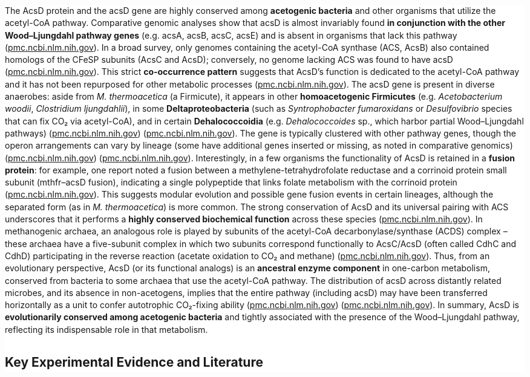 The AcsD protein and the acsD gene are highly conserved among **acetogenic bacteria** and other organisms that utilize the acetyl-CoA pathway. Comparative genomic analyses show that acsD is almost invariably found **in conjunction with the other Wood–Ljungdahl pathway genes** (e.g. acsA, acsB, acsC, acsE) and is absent in organisms that lack this pathway ([pmc.ncbi.nlm.nih.gov](https://pmc.ncbi.nlm.nih.gov/articles/PMC2575129/#:~:text=genomes%20that%20also%20have%20acetyl,Ljungdahl%20pathway%20genes)). In a broad survey, only genomes containing the acetyl-CoA synthase (ACS, AcsB) also contained homologs of the CFeSP subunits (AcsC and AcsD); conversely, no genome lacking ACS was found to have acsD ([pmc.ncbi.nlm.nih.gov](https://pmc.ncbi.nlm.nih.gov/articles/PMC2575129/#:~:text=genomes%20that%20also%20have%20acetyl,Ljungdahl%20pathway%20genes)). This strict **co-occurrence pattern** suggests that AcsD’s function is dedicated to the acetyl-CoA pathway and it has not been repurposed for other metabolic processes ([pmc.ncbi.nlm.nih.gov](https://pmc.ncbi.nlm.nih.gov/articles/PMC2575129/#:~:text=genomes%20that%20also%20have%20acetyl,Ljungdahl%20pathway%20genes)). The acsD gene is present in diverse anaerobes: aside from *M. thermoacetica* (a Firmicute), it appears in other **homoacetogenic Firmicutes** (e.g. *Acetobacterium woodii*, *Clostridium ljungdahlii*), in some **Deltaproteobacteria** (such as *Syntrophobacter fumaroxidans* or *Desulfovibrio* species that can fix CO₂ via acetyl-CoA), and in certain **Dehalococcoidia** (e.g. *Dehalococcoides* sp., which harbor partial Wood–Ljungdahl pathways) ([pmc.ncbi.nlm.nih.gov](https://pmc.ncbi.nlm.nih.gov/articles/PMC2575129/#:~:text=The%20Wood,fumaroxidans%20and%20Candidatus%20Desulfococcus%20oleovorans)) ([pmc.ncbi.nlm.nih.gov](https://pmc.ncbi.nlm.nih.gov/articles/PMC2575129/#:~:text=of%20the%20pathway%20%28Figure%202%29,located%20in%20the%20acs%20gene)). The gene is typically clustered with other pathway genes, though the operon arrangements can vary by lineage (some have additional genes inserted or missing, as noted in comparative genomics) ([pmc.ncbi.nlm.nih.gov](https://pmc.ncbi.nlm.nih.gov/articles/PMC2575129/#:~:text=The%20Wood,fumaroxidans%20and%20Candidatus%20Desulfococcus%20oleovorans)) ([pmc.ncbi.nlm.nih.gov](https://pmc.ncbi.nlm.nih.gov/articles/PMC2575129/#:~:text=of%20the%20pathway%20%28Figure%202%29,located%20in%20the%20acs%20gene)). Interestingly, in a few organisms the functionality of AcsD is retained in a **fusion protein**: for example, one report noted a fusion between a methylene-tetrahydrofolate reductase and a corrinoid protein small subunit (mthfr–acsD fusion), indicating a single polypeptide that links folate metabolism with the corrinoid protein ([pmc.ncbi.nlm.nih.gov](https://pmc.ncbi.nlm.nih.gov/articles/PMC2575129/#:~:text=dehydrogenase%3B%20gcvH%3A%20glycine%20cleavage%20system,COG3383)). This suggests modular evolution and possible gene fusion events in certain lineages, although the separated form (as in *M. thermoacetica*) is more common. The strong conservation of AcsD and its universal pairing with ACS underscores that it performs a **highly conserved biochemical function** across these species ([pmc.ncbi.nlm.nih.gov](https://pmc.ncbi.nlm.nih.gov/articles/PMC2575129/#:~:text=genomes%20that%20also%20have%20acetyl,Ljungdahl%20pathway%20genes)). In methanogenic archaea, an analogous role is played by subunits of the acetyl-CoA decarbonylase/synthase (ACDS) complex – these archaea have a five-subunit complex in which two subunits correspond functionally to AcsC/AcsD (often called CdhC and CdhD) participating in the reverse reaction (acetate oxidation to CO₂ and methane) ([pmc.ncbi.nlm.nih.gov](https://pmc.ncbi.nlm.nih.gov/articles/PMC2575129/#:~:text=co,CoA%20synthase%20and%20other%20Wood)). Thus, from an evolutionary perspective, AcsD (or its functional analogs) is an **ancestral enzyme component** in one-carbon metabolism, conserved from bacteria to some archaea that use the acetyl-CoA pathway. The distribution of acsD across distantly related microbes, and its absence in non-acetogens, implies that the entire pathway (including acsD) may have been transferred horizontally as a unit to confer autotrophic CO₂-fixing ability ([pmc.ncbi.nlm.nih.gov](https://pmc.ncbi.nlm.nih.gov/articles/PMC2575129/#:~:text=Since%20acetogenesis%20is%20a%20physiological,homologs%20in%20any%20of%20the)) ([pmc.ncbi.nlm.nih.gov](https://pmc.ncbi.nlm.nih.gov/articles/PMC2575129/#:~:text=genes%20encoding%20homologs%20of%20the,to%20grow%20as%20an%20acetogen)). In summary, AcsD is **evolutionarily conserved among acetogenic bacteria** and tightly associated with the presence of the Wood–Ljungdahl pathway, reflecting its indispensable role in that metabolism.

## Key Experimental Evidence and Literature  